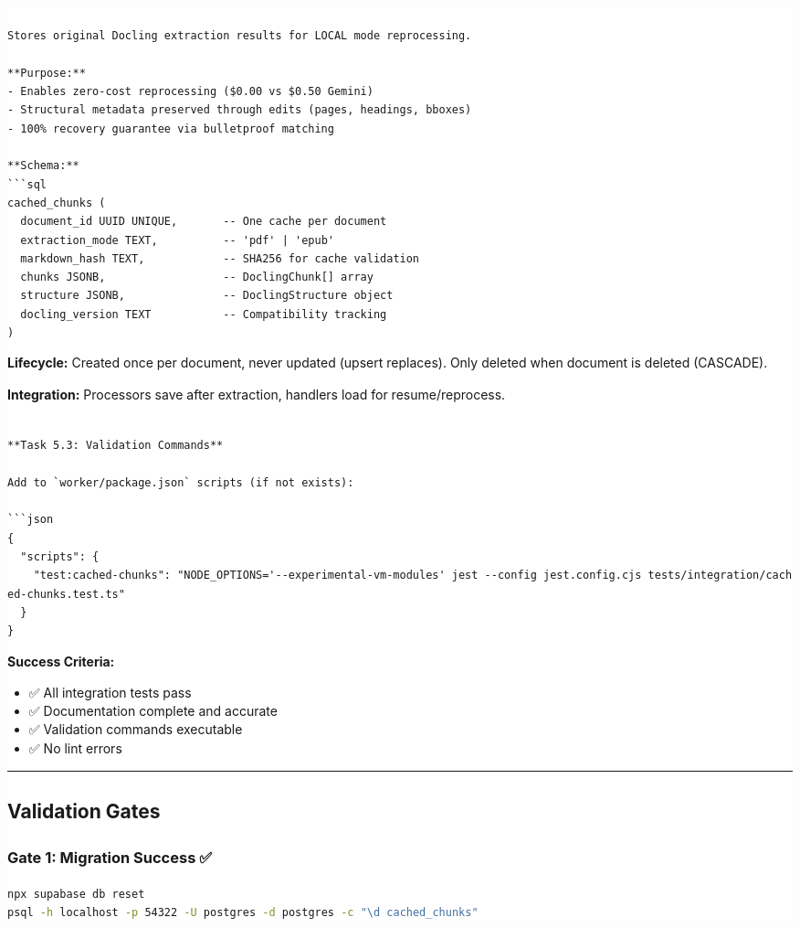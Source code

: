 ```

Stores original Docling extraction results for LOCAL mode reprocessing.

**Purpose:**
- Enables zero-cost reprocessing ($0.00 vs $0.50 Gemini)
- Structural metadata preserved through edits (pages, headings, bboxes)
- 100% recovery guarantee via bulletproof matching

**Schema:**
```sql
cached_chunks (
  document_id UUID UNIQUE,       -- One cache per document
  extraction_mode TEXT,          -- 'pdf' | 'epub'
  markdown_hash TEXT,            -- SHA256 for cache validation
  chunks JSONB,                  -- DoclingChunk[] array
  structure JSONB,               -- DoclingStructure object
  docling_version TEXT           -- Compatibility tracking
)
```

**Lifecycle:** Created once per document, never updated (upsert replaces). Only deleted when document is deleted (CASCADE).

**Integration:** Processors save after extraction, handlers load for resume/reprocess.
```

**Task 5.3: Validation Commands**

Add to `worker/package.json` scripts (if not exists):

```json
{
  "scripts": {
    "test:cached-chunks": "NODE_OPTIONS='--experimental-vm-modules' jest --config jest.config.cjs tests/integration/cached-chunks.test.ts"
  }
}
```

**Success Criteria:**
- ✅ All integration tests pass
- ✅ Documentation complete and accurate
- ✅ Validation commands executable
- ✅ No lint errors

---

## Validation Gates

### Gate 1: Migration Success ✅
```bash
npx supabase db reset
psql -h localhost -p 54322 -U postgres -d postgres -c "\d cached_chunks"
```
